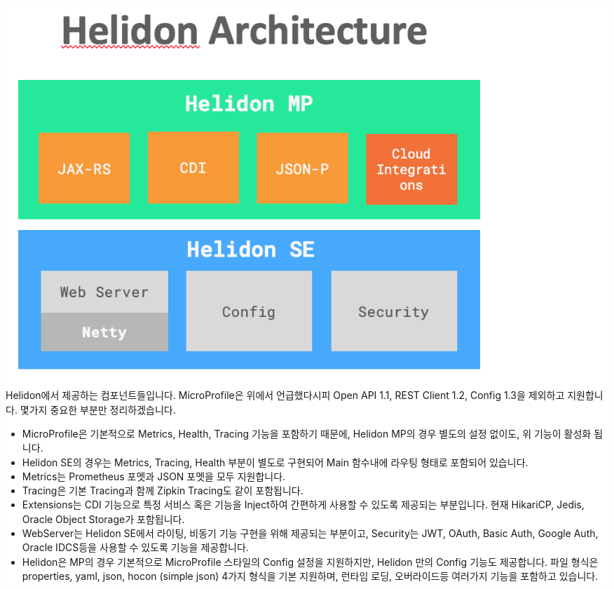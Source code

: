 <img src="../assets/images/helidon-architecture.png" width="80%">

Helidon에서 제공하는 컴포넌트들입니다.  MicroProfile은 위에서 언급했다시피 Open API 1.1, REST Client 1.2, Config 1.3을 제외하고 지원합니다. 몇가지 중요한 부분만 정리하겠습니다.
* MicroProfile은 기본적으로 Metrics, Health, Tracing 기능을 포함하기 때문에, Helidon MP의 경우 별도의 설정 없이도, 위 기능이 활성화 됩니다.  
* Helidon SE의 경우는 Metrics, Tracing, Health 부분이 별도로 구현되어 Main 함수내에 라우팅 형태로 포함되어 있습니다.  
* Metrics는 Prometheus 포멧과 JSON 포멧을 모두 지원합니다.
* Tracing은 기본 Tracing과 함께 Zipkin Tracing도 같이 포함됩니다.
* Extensions는 CDI 기능으로 특정 서비스 혹은 기능을 Inject하여 간편하게 사용할 수 있도록 제공되는 부분입니다. 현재 HikariCP, Jedis, Oracle Object Storage가 포함됩니다.
* WebServer는 Helidon SE에서 라이팅, 비동기 기능 구현을 위해 제공되는 부분이고, Security는 JWT, OAuth, Basic Auth, Google Auth, Oracle IDCS등을 사용할 수 있도록 기능을 제공합니다.
* Helidon은 MP의 경우 기본적으로 MicroProfile 스타일의 Config 설정을 지원하지만, Helidon 만의 Config 기능도 제공합니다. 파일 형식은 properties, yaml, json, hocon (simple json) 4가지 형식을 기본 지원하며, 런타임 로딩, 오버라이드등 여러가지 기능을 포함하고 있습니다. 
